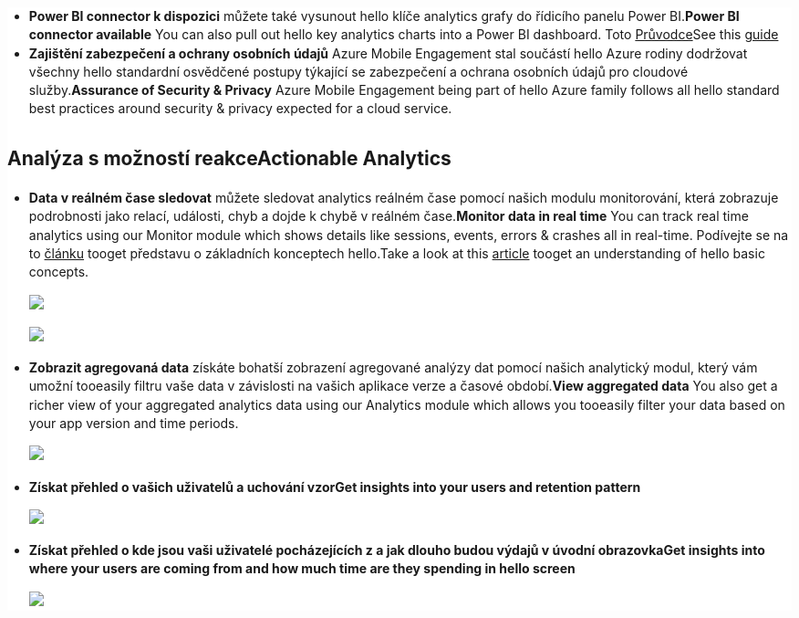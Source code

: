 * <span data-ttu-id="c8858-111">**Power BI connector k dispozici** můžete také vysunout hello klíče analytics grafy do řídicího panelu Power BI.</span><span class="sxs-lookup"><span data-stu-id="c8858-111">**Power BI connector available** You can also pull out hello key analytics charts into a Power BI dashboard.</span></span> <span data-ttu-id="c8858-112">Toto [Průvodce](https://powerbi.microsoft.com/en-us/documentation/powerbi-content-pack-azure-mobile/)</span><span class="sxs-lookup"><span data-stu-id="c8858-112">See this [guide](https://powerbi.microsoft.com/en-us/documentation/powerbi-content-pack-azure-mobile/)</span></span>
* <span data-ttu-id="c8858-113">**Zajištění zabezpečení a ochrany osobních údajů** Azure Mobile Engagement stal součástí hello Azure rodiny dodržovat všechny hello standardní osvědčené postupy týkající se zabezpečení a ochrana osobních údajů pro cloudové služby.</span><span class="sxs-lookup"><span data-stu-id="c8858-113">**Assurance of Security & Privacy** Azure Mobile Engagement being part of hello Azure family follows all hello standard best practices around security & privacy expected for a cloud service.</span></span>

## <a name="actionable-analytics"></a><span data-ttu-id="c8858-114">**Analýza s možností reakce**</span><span class="sxs-lookup"><span data-stu-id="c8858-114">**Actionable Analytics**</span></span>
* <span data-ttu-id="c8858-115">**Data v reálném čase sledovat** můžete sledovat analytics reálném čase pomocí našich modulu monitorování, která zobrazuje podrobnosti jako relací, události, chyb a dojde k chybě v reálném čase.</span><span class="sxs-lookup"><span data-stu-id="c8858-115">**Monitor data in real time** You can track real time analytics using our Monitor module which shows details like sessions, events, errors & crashes all in real-time.</span></span> <span data-ttu-id="c8858-116">Podívejte se na to [článku](mobile-engagement-concepts.md) tooget představu o základních konceptech hello.</span><span class="sxs-lookup"><span data-stu-id="c8858-116">Take a look at this [article](mobile-engagement-concepts.md) tooget an understanding of hello basic concepts.</span></span> 
  
    ![][1]
  
    ![][2]        
* <span data-ttu-id="c8858-117">**Zobrazit agregovaná data** získáte bohatší zobrazení agregované analýzy dat pomocí našich analytický modul, který vám umožní tooeasily filtru vaše data v závislosti na vašich aplikace verze a časové období.</span><span class="sxs-lookup"><span data-stu-id="c8858-117">**View aggregated data** You also get a richer view of your aggregated analytics data using our Analytics module which allows you tooeasily filter your data based on your app version and time periods.</span></span>
  
    ![][3]        
* <span data-ttu-id="c8858-118">**Získat přehled o vašich uživatelů a uchování vzor**</span><span class="sxs-lookup"><span data-stu-id="c8858-118">**Get insights into your users and retention pattern**</span></span>
  
    ![][4]        
* <span data-ttu-id="c8858-119">**Získat přehled o kde jsou vaši uživatelé pocházejících z a jak dlouho budou výdajů v úvodní obrazovka**</span><span class="sxs-lookup"><span data-stu-id="c8858-119">**Get insights into where your users are coming from and how much time are they spending in hello screen**</span></span>
  
    ![][5]        
  

[1]: ./media/mobile-engagement-key-features/monitor1.png
[2]: ./media/mobile-engagement-key-features/monitor2.png
[3]: ./media/mobile-engagement-key-features/analytics-filter.png
[4]: ./media/mobile-engagement-key-features/retention.png
[5]: ./media/mobile-engagement-key-features/analytics-geomap.png
[6]: ./media/mobile-engagement-key-features/analytics-session-length.png
[7]: ./media/mobile-engagement-key-features/analytics-activities.png
[8]: ./media/mobile-engagement-key-features/analytics-userpath.png
[9]: ./media/mobile-engagement-key-features/analytics-events.png
[10]: ./media/mobile-engagement-key-features/analyics-errors.png
[11]: ./media/mobile-engagement-key-features/analyics-errors-details.png
[12]: ./media/mobile-engagement-key-features/technicals.png
[13]: ./media/mobile-engagement-key-features/segment.png
[14]: ./media/mobile-engagement-key-features/segment-creation.png
[15]: ./media/mobile-engagement-key-features/segment-history.png
[16]: ./media/mobile-engagement-key-features/segment-push.png
[17]: ./media/mobile-engagement-key-features/out-of-app.png
[18]: ./media/mobile-engagement-key-features/in-app-push.png
[19]: ./media/mobile-engagement-key-features/push-in-activity.png
[20]: ./media/mobile-engagement-key-features/push-action.png
[21]: ./media/mobile-engagement-key-features/push-languages.png
[22]: ./media/mobile-engagement-key-features/push-timeframe.png
[23]: ./media/mobile-engagement-key-features/push-test.png
[24]: ./media/mobile-engagement-key-features/push-poll.png
[25]: ./media/mobile-engagement-key-features/push-stats.png
[26]: ./media/mobile-engagement-key-features/push_personalized.png
[27]: ./media/mobile-engagement-key-features/push_emoji.png
[28]: ./media/mobile-engagement-key-features/push_limits.png